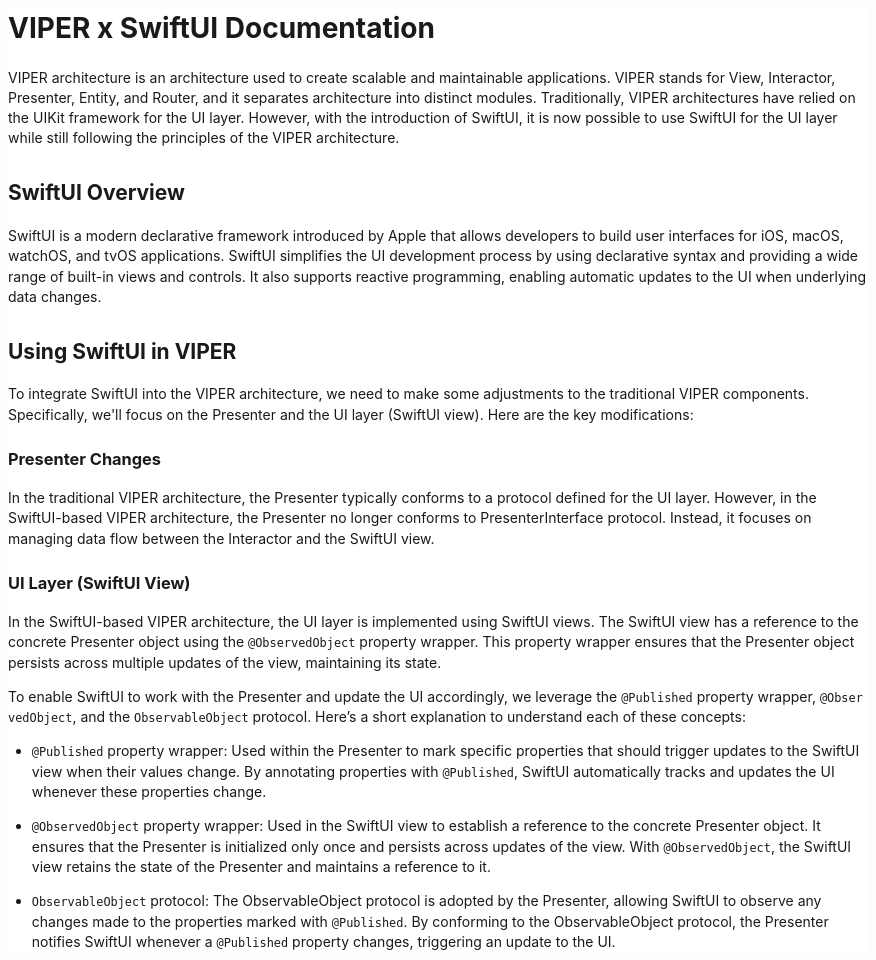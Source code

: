 # VIPER x SwiftUI Documentation

VIPER architecture is an architecture used to create scalable and maintainable applications. VIPER stands for View, Interactor, Presenter, Entity, and Router, and it separates architecture into distinct modules. Traditionally, VIPER architectures have relied on the UIKit framework for the UI layer. However, with the introduction of SwiftUI, it is now possible to use SwiftUI for the UI layer while still following the principles of the VIPER architecture.

## SwiftUI Overview

SwiftUI is a modern declarative framework introduced by Apple that allows developers to build user interfaces for iOS, macOS, watchOS, and tvOS applications. SwiftUI simplifies the UI development process by using declarative syntax and providing a wide range of built-in views and controls. It also supports reactive programming, enabling automatic updates to the UI when underlying data changes.

## Using SwiftUI in VIPER

To integrate SwiftUI into the VIPER architecture, we need to make some adjustments to the traditional VIPER components. Specifically, we'll focus on the Presenter and the UI layer (SwiftUI view). Here are the key modifications:

### Presenter Changes

In the traditional VIPER architecture, the Presenter typically conforms to a protocol defined for the UI layer. However, in the SwiftUI-based VIPER architecture, the Presenter no longer conforms to PresenterInterface protocol. Instead, it focuses on managing data flow between the Interactor and the SwiftUI view.

### UI Layer (SwiftUI View)

In the SwiftUI-based VIPER architecture, the UI layer is implemented using SwiftUI views. The SwiftUI view has a reference to the concrete Presenter object using the `@ObservedObject` property wrapper. This property wrapper ensures that the Presenter object persists across multiple updates of the view, maintaining its state.

To enable SwiftUI to work with the Presenter and update the UI accordingly, we leverage the `@Published` property wrapper, `@ObservedObject`, and the `ObservableObject` protocol. Here’s a short explanation to understand each of these concepts:

- `@Published` property wrapper: Used within the Presenter to mark specific properties that should trigger updates to the SwiftUI view when their values change. By annotating properties with `@Published`, SwiftUI automatically tracks and updates the UI whenever these properties change.

- `@ObservedObject` property wrapper: Used in the SwiftUI view to establish a reference to the concrete Presenter object. It ensures that the Presenter is initialized only once and persists across updates of the view. With `@ObservedObject`, the SwiftUI view retains the state of the Presenter and maintains a reference to it.

- `ObservableObject` protocol: The ObservableObject protocol is adopted by the Presenter, allowing SwiftUI to observe any changes made to the properties marked with `@Published`. By conforming to the ObservableObject protocol, the Presenter notifies SwiftUI whenever a `@Published` property changes, triggering an update to the UI.
